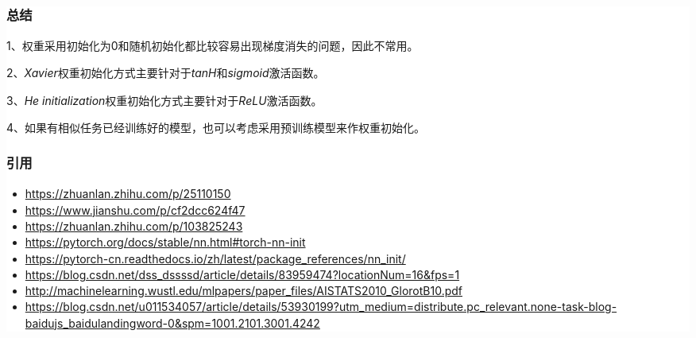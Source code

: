 ### 总结

1、权重采用初始化为$0$和随机初始化都比较容易出现梯度消失的问题，因此不常用。

2、$Xavier$权重初始化方式主要针对于$tanH$和$sigmoid$激活函数。

3、$He$ $initialization$权重初始化方式主要针对于$ReLU$激活函数。

4、如果有相似任务已经训练好的模型，也可以考虑采用预训练模型来作权重初始化。

### 引用

- https://zhuanlan.zhihu.com/p/25110150
- https://www.jianshu.com/p/cf2dcc624f47
- https://zhuanlan.zhihu.com/p/103825243
- https://pytorch.org/docs/stable/nn.html#torch-nn-init
- https://pytorch-cn.readthedocs.io/zh/latest/package_references/nn_init/
- https://blog.csdn.net/dss_dssssd/article/details/83959474?locationNum=16&fps=1
- http://machinelearning.wustl.edu/mlpapers/paper_files/AISTATS2010_GlorotB10.pdf
- https://blog.csdn.net/u011534057/article/details/53930199?utm_medium=distribute.pc_relevant.none-task-blog-baidujs_baidulandingword-0&spm=1001.2101.3001.4242

































